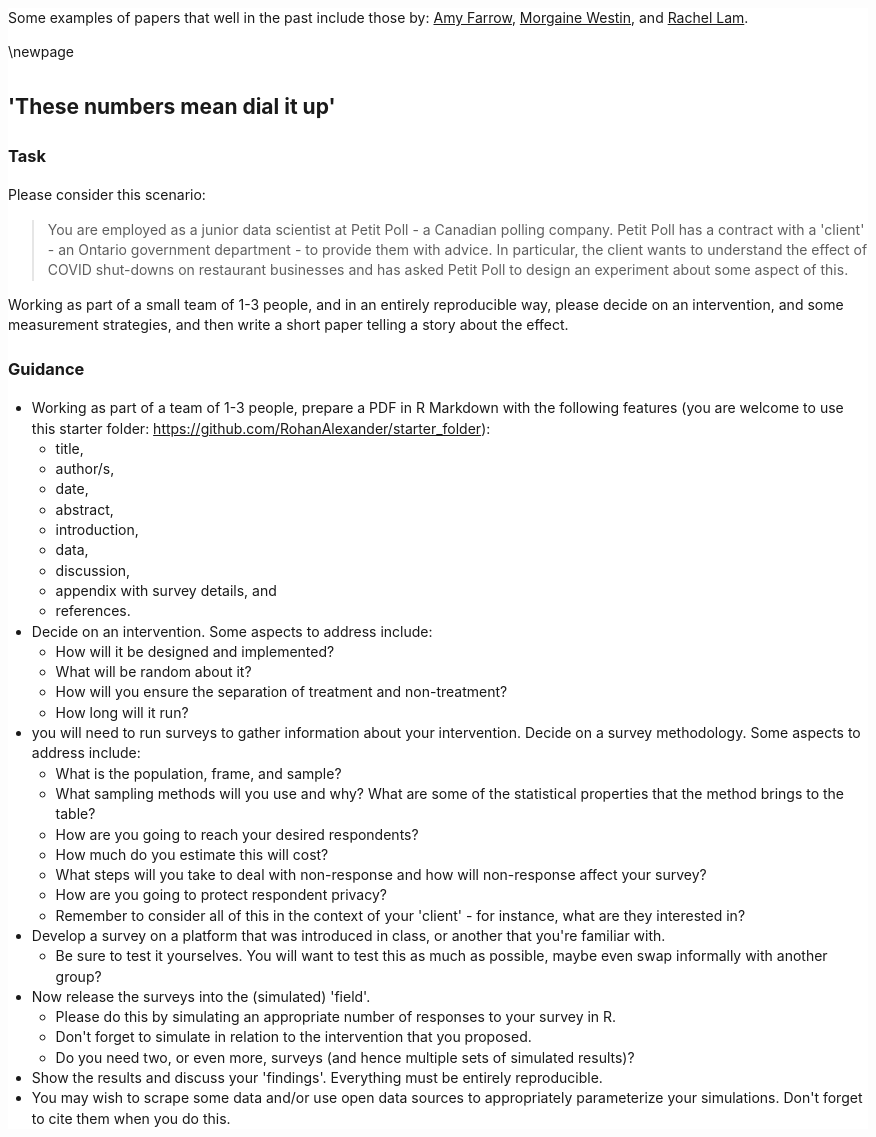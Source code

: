 Some examples of papers that well in the past include those by: [Amy Farrow](inputs/pdfs/Mandatory_minimums-Amy_Farrow.pdf), [Morgaine Westin](inputs/pdfs/Mandatory_minimums-Morgaine_Westin.pdf), and [Rachel Lam](inputs/pdfs/Mandatory_minimums-Rachel_Lam.pdf).

\newpage

## 'These numbers mean dial it up'

### Task

Please consider this scenario: 

> You are employed as a junior data scientist at Petit Poll - a Canadian polling company. Petit Poll has a contract with a 'client' - an Ontario government department - to provide them with advice. In particular, the client wants to understand the effect of COVID shut-downs on restaurant businesses and has asked Petit Poll to design an experiment about some aspect of this.

Working as part of a small team of 1-3 people, and in an entirely reproducible way, please decide on an intervention, and some measurement strategies, and then write a short paper telling a story about the effect.


### Guidance

- Working as part of a team of 1-3 people, prepare a PDF in R Markdown with the following features (you are welcome to use this starter folder: https://github.com/RohanAlexander/starter_folder): 
    - title, 
    - author/s, 
    - date, 
    - abstract, 
    - introduction, 
    - data,
    - discussion,
    - appendix with survey details, and 
    - references. 
- Decide on an intervention. Some aspects to address include:
  - How will it be designed and implemented?
  - What will be random about it?
  - How will you ensure the separation of treatment and non-treatment?
  - How long will it run?
- you will need to run surveys to gather information about your intervention. Decide on a survey methodology. Some aspects to address include: 
  - What is the population, frame, and sample? 
  - What sampling methods will you use and why? What are some of the statistical properties that the method brings to the table? 
  - How are you going to reach your desired respondents?
  - How much do you estimate this will cost?
  - What steps will you take to deal with non-response and how will non-response affect your survey? 
  - How are you going to protect respondent privacy? 
  - Remember to consider all of this in the context of your 'client' - for instance, what are they interested in?
- Develop a survey on a platform that was introduced in class, or another that you're familiar with. 
  - Be sure to test it yourselves. You will want to test this as much as possible, maybe even swap informally with another group?
- Now release the surveys into the (simulated) 'field'. 
  - Please do this by simulating an appropriate number of responses to your survey in R. 
  - Don't forget to simulate in relation to the intervention that you proposed. 
  - Do you need two, or even more, surveys (and hence multiple sets of simulated results)? 
- Show the results and discuss your 'findings'. Everything must be entirely reproducible.
- You may wish to scrape some data and/or use open data sources to appropriately parameterize your simulations. Don't forget to cite them when you do this.